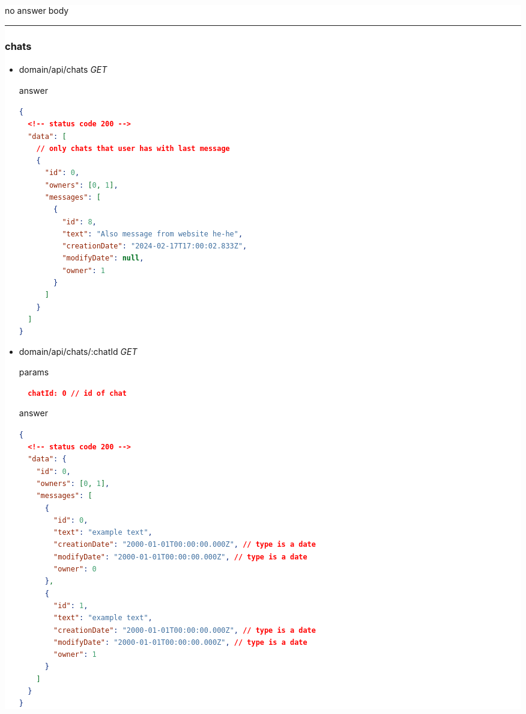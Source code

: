   no answer body

---

### chats

- domain/api/chats _GET_

  answer

  ```json
  {
    <!-- status code 200 -->
    "data": [
      // only chats that user has with last message
      {
        "id": 0,
        "owners": [0, 1],
        "messages": [
          {
            "id": 8,
            "text": "Also message from website he-he",
            "creationDate": "2024-02-17T17:00:02.833Z",
            "modifyDate": null,
            "owner": 1
          }
        ]
      }
    ]
  }
  ```

- domain/api/chats/:chatId _GET_

  params

  ```json
    chatId: 0 // id of chat
  ```

  answer

  ```json
  {
    <!-- status code 200 -->
    "data": {
      "id": 0,
      "owners": [0, 1],
      "messages": [
        {
          "id": 0,
          "text": "example text",
          "creationDate": "2000-01-01T00:00:00.000Z", // type is a date
          "modifyDate": "2000-01-01T00:00:00.000Z", // type is a date
          "owner": 0
        },
        {
          "id": 1,
          "text": "example text",
          "creationDate": "2000-01-01T00:00:00.000Z", // type is a date
          "modifyDate": "2000-01-01T00:00:00.000Z", // type is a date
          "owner": 1
        }
      ]
    }
  }
  ```
